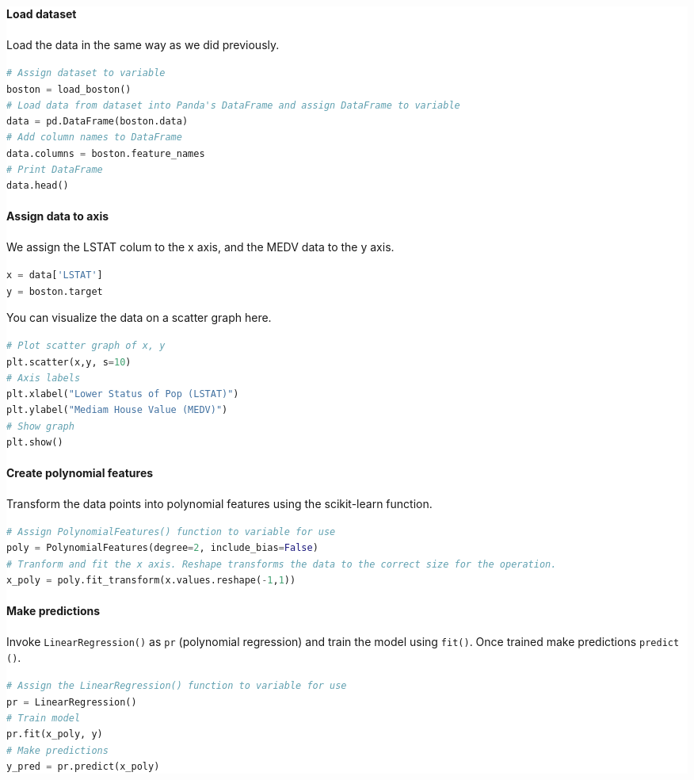 #### Load dataset

Load the data in the same way as we did previously.

```python
# Assign dataset to variable
boston = load_boston()
# Load data from dataset into Panda's DataFrame and assign DataFrame to variable
data = pd.DataFrame(boston.data)
# Add column names to DataFrame
data.columns = boston.feature_names
# Print DataFrame
data.head()
```

#### Assign data to axis

We assign the LSTAT colum to the x axis, and the MEDV data to the y axis.

```python
x = data['LSTAT']
y = boston.target
```
You can visualize the data on a scatter graph here.

```python
# Plot scatter graph of x, y
plt.scatter(x,y, s=10)
# Axis labels
plt.xlabel("Lower Status of Pop (LSTAT)")
plt.ylabel("Mediam House Value (MEDV)")
# Show graph
plt.show()
```

#### Create polynomial features

Transform the data points into polynomial features using the scikit-learn function.

```python
# Assign PolynomialFeatures() function to variable for use
poly = PolynomialFeatures(degree=2, include_bias=False)
# Tranform and fit the x axis. Reshape transforms the data to the correct size for the operation.
x_poly = poly.fit_transform(x.values.reshape(-1,1))
```

#### Make predictions

Invoke `LinearRegression()` as `pr` (polynomial regression) and train the model using `fit()`. Once trained make predictions `predict()`.

```python
# Assign the LinearRegression() function to variable for use
pr = LinearRegression()
# Train model
pr.fit(x_poly, y)
# Make predictions
y_pred = pr.predict(x_poly)
```
